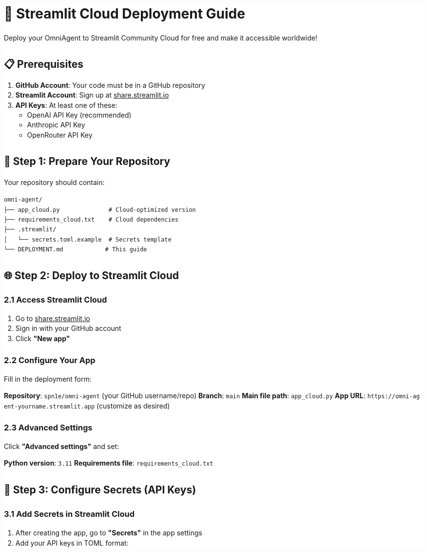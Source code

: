 # 🚀 Streamlit Cloud Deployment Guide

Deploy your OmniAgent to Streamlit Community Cloud for free and make it accessible worldwide!

## 📋 Prerequisites

1. **GitHub Account**: Your code must be in a GitHub repository
2. **Streamlit Account**: Sign up at [share.streamlit.io](https://share.streamlit.io)
3. **API Keys**: At least one of these:
   - OpenAI API Key (recommended)
   - Anthropic API Key
   - OpenRouter API Key

## 🎯 Step 1: Prepare Your Repository

Your repository should contain:
```
omni-agent/
├── app_cloud.py              # Cloud-optimized version
├── requirements_cloud.txt    # Cloud dependencies
├── .streamlit/
│   └── secrets.toml.example  # Secrets template
└── DEPLOYMENT.md            # This guide
```

## 🌐 Step 2: Deploy to Streamlit Cloud

### 2.1 Access Streamlit Cloud
1. Go to [share.streamlit.io](https://share.streamlit.io)
2. Sign in with your GitHub account
3. Click **"New app"**

### 2.2 Configure Your App
Fill in the deployment form:

**Repository**: `spn1e/omni-agent` (your GitHub username/repo)
**Branch**: `main` 
**Main file path**: `app_cloud.py`
**App URL**: `https://omni-agent-yourname.streamlit.app` (customize as desired)

### 2.3 Advanced Settings
Click **"Advanced settings"** and set:

**Python version**: `3.11`
**Requirements file**: `requirements_cloud.txt`

## 🔐 Step 3: Configure Secrets (API Keys)

### 3.1 Add Secrets in Streamlit Cloud
1. After creating the app, go to **"Secrets"** in the app settings
2. Add your API keys in TOML format:
